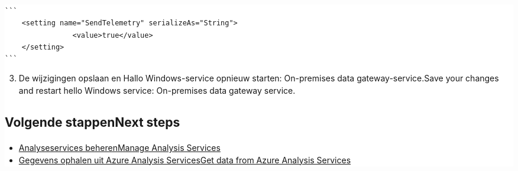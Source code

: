     ```
        <setting name="SendTelemetry" serializeAs="String">
                    <value>true</value>
        </setting>
    ```

3.  <span data-ttu-id="3a065-270">De wijzigingen opslaan en Hallo Windows-service opnieuw starten: On-premises data gateway-service.</span><span class="sxs-lookup"><span data-stu-id="3a065-270">Save your changes and restart hello Windows service: On-premises data gateway service.</span></span>




## <a name="next-steps"></a><span data-ttu-id="3a065-271">Volgende stappen</span><span class="sxs-lookup"><span data-stu-id="3a065-271">Next steps</span></span>
* [<span data-ttu-id="3a065-272">Analyseservices beheren</span><span class="sxs-lookup"><span data-stu-id="3a065-272">Manage Analysis Services</span></span>](analysis-services-manage.md)
* [<span data-ttu-id="3a065-273">Gegevens ophalen uit Azure Analysis Services</span><span class="sxs-lookup"><span data-stu-id="3a065-273">Get data from Azure Analysis Services</span></span>](analysis-services-connect.md)
